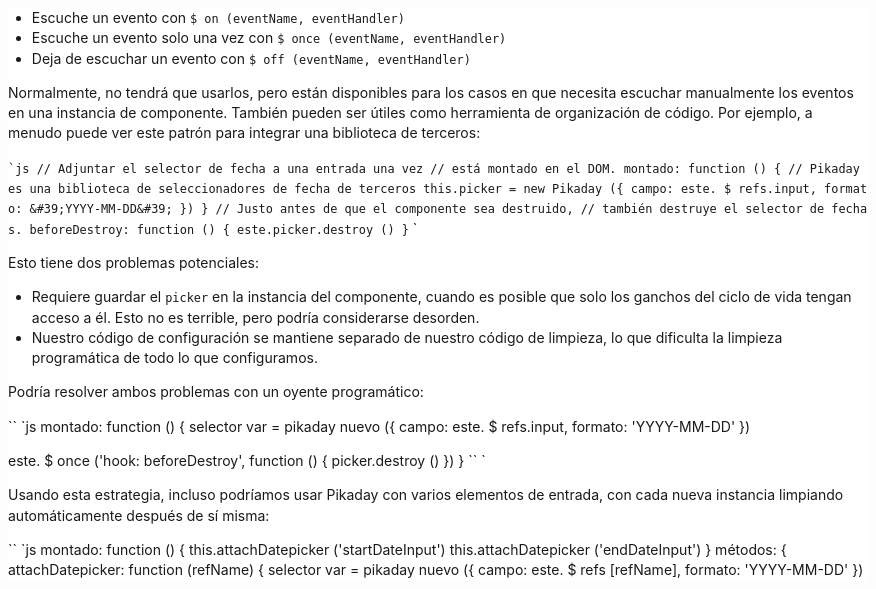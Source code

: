 - Escuche un evento con `$ on (eventName, eventHandler)`
- Escuche un evento solo una vez con `$ once (eventName, eventHandler)`
- Deja de escuchar un evento con `$ off (eventName, eventHandler)`

Normalmente, no tendrá que usarlos, pero están disponibles para los casos en que necesita escuchar manualmente los eventos en una instancia de componente. También pueden ser útiles como herramienta de organización de código. Por ejemplo, a menudo puede ver este patrón para integrar una biblioteca de terceros:

`` `js
// Adjuntar el selector de fecha a una entrada una vez
// está montado en el DOM.
montado: function () {
// Pikaday es una biblioteca de seleccionadores de fecha de terceros
this.picker = new Pikaday ({
campo: este. $ refs.input,
formato: &#39;YYYY-MM-DD&#39;
})
}
// Justo antes de que el componente sea destruido,
// también destruye el selector de fechas.
beforeDestroy: function () {
este.picker.destroy ()
}
`` `

Esto tiene dos problemas potenciales:

- Requiere guardar el `picker` en la instancia del componente, cuando es posible que solo los ganchos del ciclo de vida tengan acceso a él. Esto no es terrible, pero podría considerarse desorden.
- Nuestro código de configuración se mantiene separado de nuestro código de limpieza, lo que dificulta la limpieza programática de todo lo que configuramos.

Podría resolver ambos problemas con un oyente programático:

`` `js
montado: function () {
selector var = pikaday nuevo ({
campo: este. $ refs.input,
formato: &#39;YYYY-MM-DD&#39;
})

este. $ once (&#39;hook: beforeDestroy&#39;, function () {
picker.destroy ()
})
}
`` `

Usando esta estrategia, incluso podríamos usar Pikaday con varios elementos de entrada, con cada nueva instancia limpiando automáticamente después de sí misma:

`` `js
montado: function () {
this.attachDatepicker (&#39;startDateInput&#39;)
this.attachDatepicker (&#39;endDateInput&#39;)
}
métodos: {
attachDatepicker: function (refName) {
selector var = pikaday nuevo ({
campo: este. $ refs [refName],
formato: &#39;YYYY-MM-DD&#39;
})
